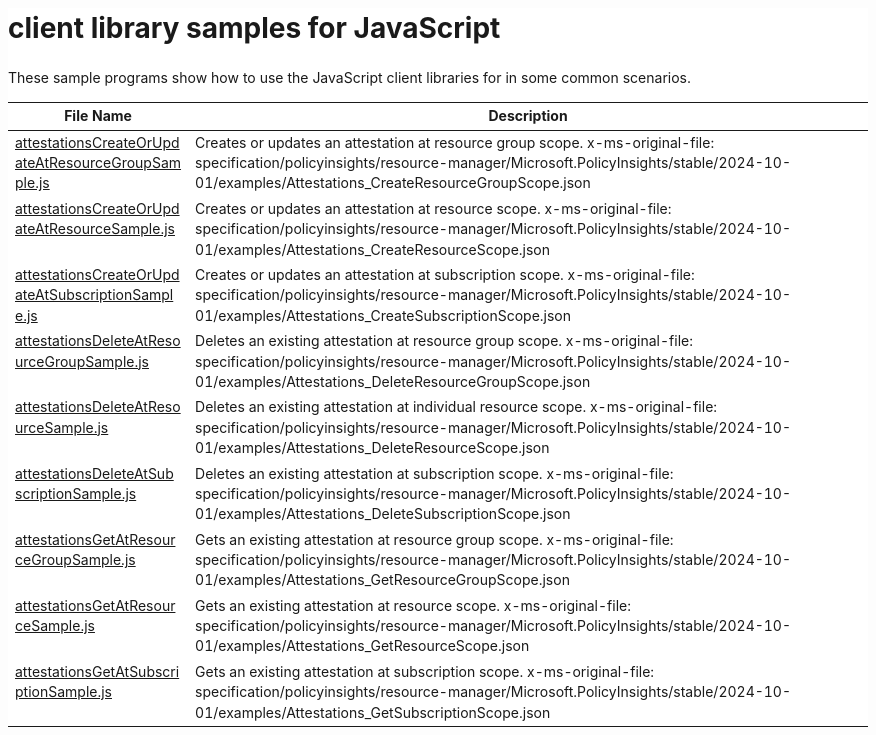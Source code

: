 # client library samples for JavaScript

These sample programs show how to use the JavaScript client libraries for in some common scenarios.

| **File Name**                                                                                                                                                           | **Description**                                                                                                                                                                                                                                                                                                                                    |
| ----------------------------------------------------------------------------------------------------------------------------------------------------------------------- | -------------------------------------------------------------------------------------------------------------------------------------------------------------------------------------------------------------------------------------------------------------------------------------------------------------------------------------------------- |
| [attestationsCreateOrUpdateAtResourceGroupSample.js][attestationscreateorupdateatresourcegroupsample]                                                                   | Creates or updates an attestation at resource group scope. x-ms-original-file: specification/policyinsights/resource-manager/Microsoft.PolicyInsights/stable/2024-10-01/examples/Attestations_CreateResourceGroupScope.json                                                                                                                        |
| [attestationsCreateOrUpdateAtResourceSample.js][attestationscreateorupdateatresourcesample]                                                                             | Creates or updates an attestation at resource scope. x-ms-original-file: specification/policyinsights/resource-manager/Microsoft.PolicyInsights/stable/2024-10-01/examples/Attestations_CreateResourceScope.json                                                                                                                                   |
| [attestationsCreateOrUpdateAtSubscriptionSample.js][attestationscreateorupdateatsubscriptionsample]                                                                     | Creates or updates an attestation at subscription scope. x-ms-original-file: specification/policyinsights/resource-manager/Microsoft.PolicyInsights/stable/2024-10-01/examples/Attestations_CreateSubscriptionScope.json                                                                                                                           |
| [attestationsDeleteAtResourceGroupSample.js][attestationsdeleteatresourcegroupsample]                                                                                   | Deletes an existing attestation at resource group scope. x-ms-original-file: specification/policyinsights/resource-manager/Microsoft.PolicyInsights/stable/2024-10-01/examples/Attestations_DeleteResourceGroupScope.json                                                                                                                          |
| [attestationsDeleteAtResourceSample.js][attestationsdeleteatresourcesample]                                                                                             | Deletes an existing attestation at individual resource scope. x-ms-original-file: specification/policyinsights/resource-manager/Microsoft.PolicyInsights/stable/2024-10-01/examples/Attestations_DeleteResourceScope.json                                                                                                                          |
| [attestationsDeleteAtSubscriptionSample.js][attestationsdeleteatsubscriptionsample]                                                                                     | Deletes an existing attestation at subscription scope. x-ms-original-file: specification/policyinsights/resource-manager/Microsoft.PolicyInsights/stable/2024-10-01/examples/Attestations_DeleteSubscriptionScope.json                                                                                                                             |
| [attestationsGetAtResourceGroupSample.js][attestationsgetatresourcegroupsample]                                                                                         | Gets an existing attestation at resource group scope. x-ms-original-file: specification/policyinsights/resource-manager/Microsoft.PolicyInsights/stable/2024-10-01/examples/Attestations_GetResourceGroupScope.json                                                                                                                                |
| [attestationsGetAtResourceSample.js][attestationsgetatresourcesample]                                                                                                   | Gets an existing attestation at resource scope. x-ms-original-file: specification/policyinsights/resource-manager/Microsoft.PolicyInsights/stable/2024-10-01/examples/Attestations_GetResourceScope.json                                                                                                                                           |
| [attestationsGetAtSubscriptionSample.js][attestationsgetatsubscriptionsample]                                                                                           | Gets an existing attestation at subscription scope. x-ms-original-file: specification/policyinsights/resource-manager/Microsoft.PolicyInsights/stable/2024-10-01/examples/Attestations_GetSubscriptionScope.json                                                                                                                                   |

[attestationscreateorupdateatresourcegroupsample]: https://github.com/Azure/azure-sdk-for-js/blob/main/sdk/policyinsights/arm-policyinsights/samples/v6/javascript/attestationsCreateOrUpdateAtResourceGroupSample.js
[attestationscreateorupdateatresourcesample]: https://github.com/Azure/azure-sdk-for-js/blob/main/sdk/policyinsights/arm-policyinsights/samples/v6/javascript/attestationsCreateOrUpdateAtResourceSample.js
[attestationscreateorupdateatsubscriptionsample]: https://github.com/Azure/azure-sdk-for-js/blob/main/sdk/policyinsights/arm-policyinsights/samples/v6/javascript/attestationsCreateOrUpdateAtSubscriptionSample.js
[attestationsdeleteatresourcegroupsample]: https://github.com/Azure/azure-sdk-for-js/blob/main/sdk/policyinsights/arm-policyinsights/samples/v6/javascript/attestationsDeleteAtResourceGroupSample.js
[attestationsdeleteatresourcesample]: https://github.com/Azure/azure-sdk-for-js/blob/main/sdk/policyinsights/arm-policyinsights/samples/v6/javascript/attestationsDeleteAtResourceSample.js
[attestationsdeleteatsubscriptionsample]: https://github.com/Azure/azure-sdk-for-js/blob/main/sdk/policyinsights/arm-policyinsights/samples/v6/javascript/attestationsDeleteAtSubscriptionSample.js
[attestationsgetatresourcegroupsample]: https://github.com/Azure/azure-sdk-for-js/blob/main/sdk/policyinsights/arm-policyinsights/samples/v6/javascript/attestationsGetAtResourceGroupSample.js
[attestationsgetatresourcesample]: https://github.com/Azure/azure-sdk-for-js/blob/main/sdk/policyinsights/arm-policyinsights/samples/v6/javascript/attestationsGetAtResourceSample.js
[attestationsgetatsubscriptionsample]: https://github.com/Azure/azure-sdk-for-js/blob/main/sdk/policyinsights/arm-policyinsights/samples/v6/javascript/attestationsGetAtSubscriptionSample.js
[attestationslistforresourcegroupsample]: https://github.com/Azure/azure-sdk-for-js/blob/main/sdk/policyinsights/arm-policyinsights/samples/v6/javascript/attestationsListForResourceGroupSample.js
[attestationslistforresourcesample]: https://github.com/Azure/azure-sdk-for-js/blob/main/sdk/policyinsights/arm-policyinsights/samples/v6/javascript/attestationsListForResourceSample.js
[attestationslistforsubscriptionsample]: https://github.com/Azure/azure-sdk-for-js/blob/main/sdk/policyinsights/arm-policyinsights/samples/v6/javascript/attestationsListForSubscriptionSample.js
[componentpolicystateslistqueryresultsforpolicydefinitionsample]: https://github.com/Azure/azure-sdk-for-js/blob/main/sdk/policyinsights/arm-policyinsights/samples/v6/javascript/componentPolicyStatesListQueryResultsForPolicyDefinitionSample.js
[componentpolicystateslistqueryresultsforresourcegrouplevelpolicyassignmentsample]: https://github.com/Azure/azure-sdk-for-js/blob/main/sdk/policyinsights/arm-policyinsights/samples/v6/javascript/componentPolicyStatesListQueryResultsForResourceGroupLevelPolicyAssignmentSample.js
[componentpolicystateslistqueryresultsforresourcegroupsample]: https://github.com/Azure/azure-sdk-for-js/blob/main/sdk/policyinsights/arm-policyinsights/samples/v6/javascript/componentPolicyStatesListQueryResultsForResourceGroupSample.js
[componentpolicystateslistqueryresultsforresourcesample]: https://github.com/Azure/azure-sdk-for-js/blob/main/sdk/policyinsights/arm-policyinsights/samples/v6/javascript/componentPolicyStatesListQueryResultsForResourceSample.js
[componentpolicystateslistqueryresultsforsubscriptionlevelpolicyassignmentsample]: https://github.com/Azure/azure-sdk-for-js/blob/main/sdk/policyinsights/arm-policyinsights/samples/v6/javascript/componentPolicyStatesListQueryResultsForSubscriptionLevelPolicyAssignmentSample.js
[componentpolicystateslistqueryresultsforsubscriptionsample]: https://github.com/Azure/azure-sdk-for-js/blob/main/sdk/policyinsights/arm-policyinsights/samples/v6/javascript/componentPolicyStatesListQueryResultsForSubscriptionSample.js
[operationslistsample]: https://github.com/Azure/azure-sdk-for-js/blob/main/sdk/policyinsights/arm-policyinsights/samples/v6/javascript/operationsListSample.js
[policyeventslistqueryresultsformanagementgroupsample]: https://github.com/Azure/azure-sdk-for-js/blob/main/sdk/policyinsights/arm-policyinsights/samples/v6/javascript/policyEventsListQueryResultsForManagementGroupSample.js
[policyeventslistqueryresultsforpolicydefinitionsample]: https://github.com/Azure/azure-sdk-for-js/blob/main/sdk/policyinsights/arm-policyinsights/samples/v6/javascript/policyEventsListQueryResultsForPolicyDefinitionSample.js
[policyeventslistqueryresultsforpolicysetdefinitionsample]: https://github.com/Azure/azure-sdk-for-js/blob/main/sdk/policyinsights/arm-policyinsights/samples/v6/javascript/policyEventsListQueryResultsForPolicySetDefinitionSample.js
[policyeventslistqueryresultsforresourcegrouplevelpolicyassignmentsample]: https://github.com/Azure/azure-sdk-for-js/blob/main/sdk/policyinsights/arm-policyinsights/samples/v6/javascript/policyEventsListQueryResultsForResourceGroupLevelPolicyAssignmentSample.js
[policyeventslistqueryresultsforresourcegroupsample]: https://github.com/Azure/azure-sdk-for-js/blob/main/sdk/policyinsights/arm-policyinsights/samples/v6/javascript/policyEventsListQueryResultsForResourceGroupSample.js
[policyeventslistqueryresultsforresourcesample]: https://github.com/Azure/azure-sdk-for-js/blob/main/sdk/policyinsights/arm-policyinsights/samples/v6/javascript/policyEventsListQueryResultsForResourceSample.js
[policyeventslistqueryresultsforsubscriptionlevelpolicyassignmentsample]: https://github.com/Azure/azure-sdk-for-js/blob/main/sdk/policyinsights/arm-policyinsights/samples/v6/javascript/policyEventsListQueryResultsForSubscriptionLevelPolicyAssignmentSample.js
[policyeventslistqueryresultsforsubscriptionsample]: https://github.com/Azure/azure-sdk-for-js/blob/main/sdk/policyinsights/arm-policyinsights/samples/v6/javascript/policyEventsListQueryResultsForSubscriptionSample.js
[policymetadatagetresourcesample]: https://github.com/Azure/azure-sdk-for-js/blob/main/sdk/policyinsights/arm-policyinsights/samples/v6/javascript/policyMetadataGetResourceSample.js
[policymetadatalistsample]: https://github.com/Azure/azure-sdk-for-js/blob/main/sdk/policyinsights/arm-policyinsights/samples/v6/javascript/policyMetadataListSample.js
[policyrestrictionscheckatmanagementgroupscopesample]: https://github.com/Azure/azure-sdk-for-js/blob/main/sdk/policyinsights/arm-policyinsights/samples/v6/javascript/policyRestrictionsCheckAtManagementGroupScopeSample.js
[policyrestrictionscheckatresourcegroupscopesample]: https://github.com/Azure/azure-sdk-for-js/blob/main/sdk/policyinsights/arm-policyinsights/samples/v6/javascript/policyRestrictionsCheckAtResourceGroupScopeSample.js
[policyrestrictionscheckatsubscriptionscopesample]: https://github.com/Azure/azure-sdk-for-js/blob/main/sdk/policyinsights/arm-policyinsights/samples/v6/javascript/policyRestrictionsCheckAtSubscriptionScopeSample.js
[policystateslistqueryresultsformanagementgroupsample]: https://github.com/Azure/azure-sdk-for-js/blob/main/sdk/policyinsights/arm-policyinsights/samples/v6/javascript/policyStatesListQueryResultsForManagementGroupSample.js
[policystateslistqueryresultsforpolicydefinitionsample]: https://github.com/Azure/azure-sdk-for-js/blob/main/sdk/policyinsights/arm-policyinsights/samples/v6/javascript/policyStatesListQueryResultsForPolicyDefinitionSample.js
[policystateslistqueryresultsforpolicysetdefinitionsample]: https://github.com/Azure/azure-sdk-for-js/blob/main/sdk/policyinsights/arm-policyinsights/samples/v6/javascript/policyStatesListQueryResultsForPolicySetDefinitionSample.js
[policystateslistqueryresultsforresourcegrouplevelpolicyassignmentsample]: https://github.com/Azure/azure-sdk-for-js/blob/main/sdk/policyinsights/arm-policyinsights/samples/v6/javascript/policyStatesListQueryResultsForResourceGroupLevelPolicyAssignmentSample.js
[policystateslistqueryresultsforresourcegroupsample]: https://github.com/Azure/azure-sdk-for-js/blob/main/sdk/policyinsights/arm-policyinsights/samples/v6/javascript/policyStatesListQueryResultsForResourceGroupSample.js
[policystateslistqueryresultsforresourcesample]: https://github.com/Azure/azure-sdk-for-js/blob/main/sdk/policyinsights/arm-policyinsights/samples/v6/javascript/policyStatesListQueryResultsForResourceSample.js
[policystateslistqueryresultsforsubscriptionlevelpolicyassignmentsample]: https://github.com/Azure/azure-sdk-for-js/blob/main/sdk/policyinsights/arm-policyinsights/samples/v6/javascript/policyStatesListQueryResultsForSubscriptionLevelPolicyAssignmentSample.js
[policystateslistqueryresultsforsubscriptionsample]: https://github.com/Azure/azure-sdk-for-js/blob/main/sdk/policyinsights/arm-policyinsights/samples/v6/javascript/policyStatesListQueryResultsForSubscriptionSample.js
[policystatessummarizeformanagementgroupsample]: https://github.com/Azure/azure-sdk-for-js/blob/main/sdk/policyinsights/arm-policyinsights/samples/v6/javascript/policyStatesSummarizeForManagementGroupSample.js
[policystatessummarizeforpolicydefinitionsample]: https://github.com/Azure/azure-sdk-for-js/blob/main/sdk/policyinsights/arm-policyinsights/samples/v6/javascript/policyStatesSummarizeForPolicyDefinitionSample.js
[policystatessummarizeforpolicysetdefinitionsample]: https://github.com/Azure/azure-sdk-for-js/blob/main/sdk/policyinsights/arm-policyinsights/samples/v6/javascript/policyStatesSummarizeForPolicySetDefinitionSample.js
[policystatessummarizeforresourcegrouplevelpolicyassignmentsample]: https://github.com/Azure/azure-sdk-for-js/blob/main/sdk/policyinsights/arm-policyinsights/samples/v6/javascript/policyStatesSummarizeForResourceGroupLevelPolicyAssignmentSample.js
[policystatessummarizeforresourcegroupsample]: https://github.com/Azure/azure-sdk-for-js/blob/main/sdk/policyinsights/arm-policyinsights/samples/v6/javascript/policyStatesSummarizeForResourceGroupSample.js
[policystatessummarizeforresourcesample]: https://github.com/Azure/azure-sdk-for-js/blob/main/sdk/policyinsights/arm-policyinsights/samples/v6/javascript/policyStatesSummarizeForResourceSample.js
[policystatessummarizeforsubscriptionlevelpolicyassignmentsample]: https://github.com/Azure/azure-sdk-for-js/blob/main/sdk/policyinsights/arm-policyinsights/samples/v6/javascript/policyStatesSummarizeForSubscriptionLevelPolicyAssignmentSample.js
[policystatessummarizeforsubscriptionsample]: https://github.com/Azure/azure-sdk-for-js/blob/main/sdk/policyinsights/arm-policyinsights/samples/v6/javascript/policyStatesSummarizeForSubscriptionSample.js
[policystatestriggerresourcegroupevaluationsample]: https://github.com/Azure/azure-sdk-for-js/blob/main/sdk/policyinsights/arm-policyinsights/samples/v6/javascript/policyStatesTriggerResourceGroupEvaluationSample.js
[policystatestriggersubscriptionevaluationsample]: https://github.com/Azure/azure-sdk-for-js/blob/main/sdk/policyinsights/arm-policyinsights/samples/v6/javascript/policyStatesTriggerSubscriptionEvaluationSample.js
[policytrackedresourceslistqueryresultsformanagementgroupsample]: https://github.com/Azure/azure-sdk-for-js/blob/main/sdk/policyinsights/arm-policyinsights/samples/v6/javascript/policyTrackedResourcesListQueryResultsForManagementGroupSample.js
[policytrackedresourceslistqueryresultsforresourcegroupsample]: https://github.com/Azure/azure-sdk-for-js/blob/main/sdk/policyinsights/arm-policyinsights/samples/v6/javascript/policyTrackedResourcesListQueryResultsForResourceGroupSample.js
[policytrackedresourceslistqueryresultsforresourcesample]: https://github.com/Azure/azure-sdk-for-js/blob/main/sdk/policyinsights/arm-policyinsights/samples/v6/javascript/policyTrackedResourcesListQueryResultsForResourceSample.js
[policytrackedresourceslistqueryresultsforsubscriptionsample]: https://github.com/Azure/azure-sdk-for-js/blob/main/sdk/policyinsights/arm-policyinsights/samples/v6/javascript/policyTrackedResourcesListQueryResultsForSubscriptionSample.js
[remediationscancelatmanagementgroupsample]: https://github.com/Azure/azure-sdk-for-js/blob/main/sdk/policyinsights/arm-policyinsights/samples/v6/javascript/remediationsCancelAtManagementGroupSample.js
[remediationscancelatresourcegroupsample]: https://github.com/Azure/azure-sdk-for-js/blob/main/sdk/policyinsights/arm-policyinsights/samples/v6/javascript/remediationsCancelAtResourceGroupSample.js
[remediationscancelatresourcesample]: https://github.com/Azure/azure-sdk-for-js/blob/main/sdk/policyinsights/arm-policyinsights/samples/v6/javascript/remediationsCancelAtResourceSample.js
[remediationscancelatsubscriptionsample]: https://github.com/Azure/azure-sdk-for-js/blob/main/sdk/policyinsights/arm-policyinsights/samples/v6/javascript/remediationsCancelAtSubscriptionSample.js
[remediationscreateorupdateatmanagementgroupsample]: https://github.com/Azure/azure-sdk-for-js/blob/main/sdk/policyinsights/arm-policyinsights/samples/v6/javascript/remediationsCreateOrUpdateAtManagementGroupSample.js
[remediationscreateorupdateatresourcegroupsample]: https://github.com/Azure/azure-sdk-for-js/blob/main/sdk/policyinsights/arm-policyinsights/samples/v6/javascript/remediationsCreateOrUpdateAtResourceGroupSample.js
[remediationscreateorupdateatresourcesample]: https://github.com/Azure/azure-sdk-for-js/blob/main/sdk/policyinsights/arm-policyinsights/samples/v6/javascript/remediationsCreateOrUpdateAtResourceSample.js
[remediationscreateorupdateatsubscriptionsample]: https://github.com/Azure/azure-sdk-for-js/blob/main/sdk/policyinsights/arm-policyinsights/samples/v6/javascript/remediationsCreateOrUpdateAtSubscriptionSample.js
[remediationsdeleteatmanagementgroupsample]: https://github.com/Azure/azure-sdk-for-js/blob/main/sdk/policyinsights/arm-policyinsights/samples/v6/javascript/remediationsDeleteAtManagementGroupSample.js
[remediationsdeleteatresourcegroupsample]: https://github.com/Azure/azure-sdk-for-js/blob/main/sdk/policyinsights/arm-policyinsights/samples/v6/javascript/remediationsDeleteAtResourceGroupSample.js
[remediationsdeleteatresourcesample]: https://github.com/Azure/azure-sdk-for-js/blob/main/sdk/policyinsights/arm-policyinsights/samples/v6/javascript/remediationsDeleteAtResourceSample.js
[remediationsdeleteatsubscriptionsample]: https://github.com/Azure/azure-sdk-for-js/blob/main/sdk/policyinsights/arm-policyinsights/samples/v6/javascript/remediationsDeleteAtSubscriptionSample.js
[remediationsgetatmanagementgroupsample]: https://github.com/Azure/azure-sdk-for-js/blob/main/sdk/policyinsights/arm-policyinsights/samples/v6/javascript/remediationsGetAtManagementGroupSample.js
[remediationsgetatresourcegroupsample]: https://github.com/Azure/azure-sdk-for-js/blob/main/sdk/policyinsights/arm-policyinsights/samples/v6/javascript/remediationsGetAtResourceGroupSample.js
[remediationsgetatresourcesample]: https://github.com/Azure/azure-sdk-for-js/blob/main/sdk/policyinsights/arm-policyinsights/samples/v6/javascript/remediationsGetAtResourceSample.js
[remediationsgetatsubscriptionsample]: https://github.com/Azure/azure-sdk-for-js/blob/main/sdk/policyinsights/arm-policyinsights/samples/v6/javascript/remediationsGetAtSubscriptionSample.js
[remediationslistdeploymentsatmanagementgroupsample]: https://github.com/Azure/azure-sdk-for-js/blob/main/sdk/policyinsights/arm-policyinsights/samples/v6/javascript/remediationsListDeploymentsAtManagementGroupSample.js
[remediationslistdeploymentsatresourcegroupsample]: https://github.com/Azure/azure-sdk-for-js/blob/main/sdk/policyinsights/arm-policyinsights/samples/v6/javascript/remediationsListDeploymentsAtResourceGroupSample.js
[remediationslistdeploymentsatresourcesample]: https://github.com/Azure/azure-sdk-for-js/blob/main/sdk/policyinsights/arm-policyinsights/samples/v6/javascript/remediationsListDeploymentsAtResourceSample.js
[remediationslistdeploymentsatsubscriptionsample]: https://github.com/Azure/azure-sdk-for-js/blob/main/sdk/policyinsights/arm-policyinsights/samples/v6/javascript/remediationsListDeploymentsAtSubscriptionSample.js
[remediationslistformanagementgroupsample]: https://github.com/Azure/azure-sdk-for-js/blob/main/sdk/policyinsights/arm-policyinsights/samples/v6/javascript/remediationsListForManagementGroupSample.js
[remediationslistforresourcegroupsample]: https://github.com/Azure/azure-sdk-for-js/blob/main/sdk/policyinsights/arm-policyinsights/samples/v6/javascript/remediationsListForResourceGroupSample.js
[remediationslistforresourcesample]: https://github.com/Azure/azure-sdk-for-js/blob/main/sdk/policyinsights/arm-policyinsights/samples/v6/javascript/remediationsListForResourceSample.js
[remediationslistforsubscriptionsample]: https://github.com/Azure/azure-sdk-for-js/blob/main/sdk/policyinsights/arm-policyinsights/samples/v6/javascript/remediationsListForSubscriptionSample.js
[apiref]: https://learn.microsoft.com/javascript/api/@azure/arm-policyinsights?view=azure-node-preview
[freesub]: https://azure.microsoft.com/free/
[package]: https://github.com/Azure/azure-sdk-for-js/tree/main/sdk/policyinsights/arm-policyinsights/README.md